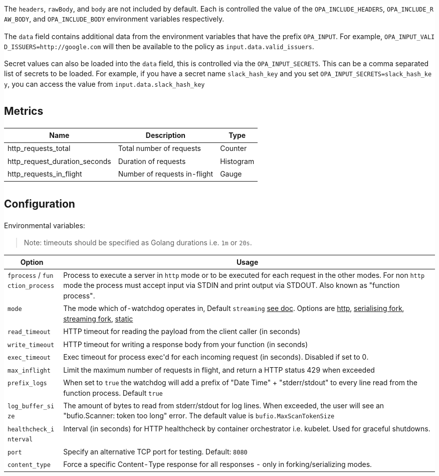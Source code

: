 
The `headers`, `rawBody`, and `body` are not included by default. Each is controlled the value of the `OPA_INCLUDE_HEADERS`, `OPA_INCLUDE_RAW_BODY`, and `OPA_INCLUDE_BODY` environment variables respectively.

The `data` field contains additional data from the environment variables that have the prefix `OPA_INPUT`. For example, `OPA_INPUT_VALID_ISSUERS=http://google.com` will then be available to the policy as `input.data.valid_issuers`.

Secret values can also be loaded into the `data` field, this is controlled via the `OPA_INPUT_SECRETS`. This can be a comma separated list of secrets to be loaded. For example, if you have a secret name `slack_hash_key` and you set `OPA_INPUT_SECRETS=slack_hash_key`, you can access the value from `input.data.slack_hash_key`

## Metrics

| Name                          | Description                  | Type      |
| ----------------------------- | ---------------------------- | --------- |
| http_requests_total           | Total number of requests     | Counter   |
| http_request_duration_seconds | Duration of requests         | Histogram |
| http_requests_in_flight       | Number of requests in-flight | Gauge     |

## Configuration

Environmental variables:

> Note: timeouts should be specified as Golang durations i.e. `1m` or `20s`.

| Option                          | Usage                                                                                                                                                                                                                                                                                                        |
| ------------------------------- | ------------------------------------------------------------------------------------------------------------------------------------------------------------------------------------------------------------------------------------------------------------------------------------------------------------ |
| `fprocess` / `function_process` | Process to execute a server in `http` mode or to be executed for each request in the other modes. For non `http` mode the process must accept input via STDIN and print output via STDOUT. Also known as "function process".                                                                                 |
| `mode`                          | The mode which of-watchdog operates in, Default `streaming` [see doc](#3-streaming-fork-modestreaming---default). Options are [http](#1-http-modehttp), [serialising fork](#2-serializing-fork-modeserializing), [streaming fork](#3-streaming-fork-modestreaming---default), [static](#4-static-modestatic) |
| `read_timeout`                  | HTTP timeout for reading the payload from the client caller (in seconds)                                                                                                                                                                                                                                     |
| `write_timeout`                 | HTTP timeout for writing a response body from your function (in seconds)                                                                                                                                                                                                                                     |
| `exec_timeout`                  | Exec timeout for process exec'd for each incoming request (in seconds). Disabled if set to 0.                                                                                                                                                                                                                |
| `max_inflight`                  | Limit the maximum number of requests in flight, and return a HTTP status 429 when exceeded                                                                                                                                                                                                                   |
| `prefix_logs`                   | When set to `true` the watchdog will add a prefix of "Date Time" + "stderr/stdout" to every line read from the function process. Default `true`                                                                                                                                                              |
| `log_buffer_size`               | The amount of bytes to read from stderr/stdout for log lines. When exceeded, the user will see an "bufio.Scanner: token too long" error. The default value is `bufio.MaxScanTokenSize`                                                                                                                       |
| `healthcheck_interval`          | Interval (in seconds) for HTTP healthcheck by container orchestrator i.e. kubelet. Used for graceful shutdowns.                                                                                                                                                                                              |
| `port`                          | Specify an alternative TCP port for testing. Default: `8080`                                                                                                                                                                                                                                                 |
| `content_type`                  | Force a specific Content-Type response for all responses - only in forking/serializing modes.                                                                                                                                                                                                                |